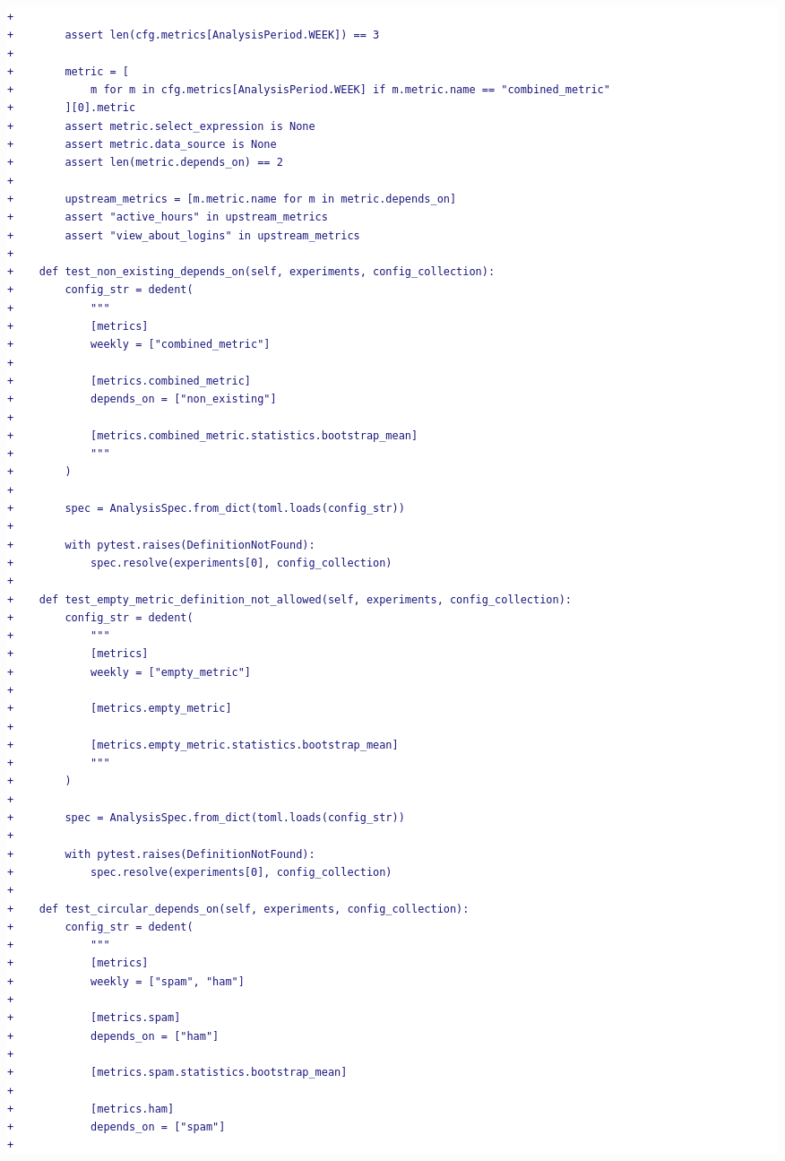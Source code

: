 ```diff
+
+        assert len(cfg.metrics[AnalysisPeriod.WEEK]) == 3
+
+        metric = [
+            m for m in cfg.metrics[AnalysisPeriod.WEEK] if m.metric.name == "combined_metric"
+        ][0].metric
+        assert metric.select_expression is None
+        assert metric.data_source is None
+        assert len(metric.depends_on) == 2
+
+        upstream_metrics = [m.metric.name for m in metric.depends_on]
+        assert "active_hours" in upstream_metrics
+        assert "view_about_logins" in upstream_metrics
+
+    def test_non_existing_depends_on(self, experiments, config_collection):
+        config_str = dedent(
+            """
+            [metrics]
+            weekly = ["combined_metric"]
+
+            [metrics.combined_metric]
+            depends_on = ["non_existing"]
+
+            [metrics.combined_metric.statistics.bootstrap_mean]
+            """
+        )
+
+        spec = AnalysisSpec.from_dict(toml.loads(config_str))
+
+        with pytest.raises(DefinitionNotFound):
+            spec.resolve(experiments[0], config_collection)
+
+    def test_empty_metric_definition_not_allowed(self, experiments, config_collection):
+        config_str = dedent(
+            """
+            [metrics]
+            weekly = ["empty_metric"]
+
+            [metrics.empty_metric]
+
+            [metrics.empty_metric.statistics.bootstrap_mean]
+            """
+        )
+
+        spec = AnalysisSpec.from_dict(toml.loads(config_str))
+
+        with pytest.raises(DefinitionNotFound):
+            spec.resolve(experiments[0], config_collection)
+
+    def test_circular_depends_on(self, experiments, config_collection):
+        config_str = dedent(
+            """
+            [metrics]
+            weekly = ["spam", "ham"]
+
+            [metrics.spam]
+            depends_on = ["ham"]
+
+            [metrics.spam.statistics.bootstrap_mean]
+
+            [metrics.ham]
+            depends_on = ["spam"]
+
```